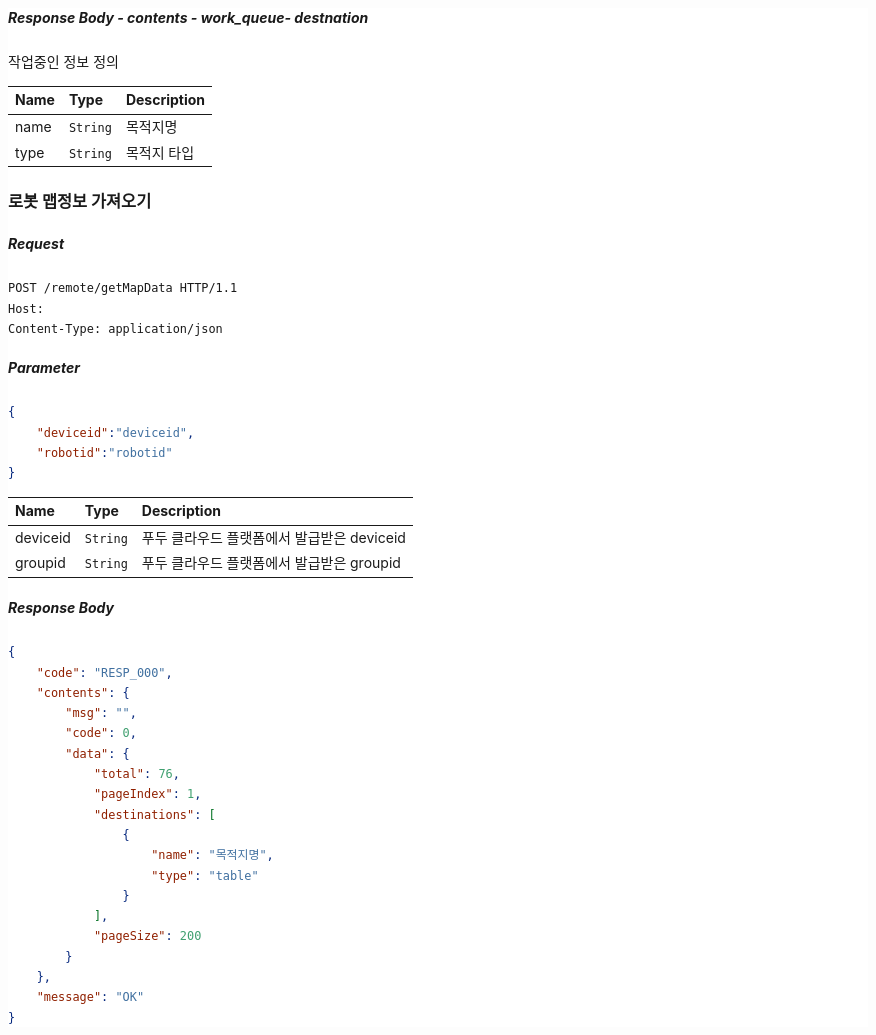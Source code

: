 

##### Response Body - contents - work_queue- destnation

작업중인 정보 정의

| Name | Type     | Description |
| :--- | :------- | :---------- |
| name | `String` | 목적지명    |
| type | `String` | 목적지 타입 |







### 로봇 맵정보 가져오기

##### Request

```http
POST /remote/getMapData HTTP/1.1
Host: 
Content-Type: application/json
```



##### Parameter

```json
{
    "deviceid":"deviceid",
    "robotid":"robotid"
}
```

| Name     | Type     | Description                                |
| :------- | :------- | :----------------------------------------- |
| deviceid | `String` | 푸두 클라우드 플랫폼에서 발급받은 deviceid |
| groupid  | `String` | 푸두 클라우드 플랫폼에서 발급받은 groupid  |



##### Response Body

```json
{
    "code": "RESP_000",
    "contents": {
        "msg": "",
        "code": 0,
        "data": {
            "total": 76,
            "pageIndex": 1,
            "destinations": [				
				{
                    "name": "목적지명",
                    "type": "table"
                }
            ],
            "pageSize": 200
        }
    },
    "message": "OK"
}
```
